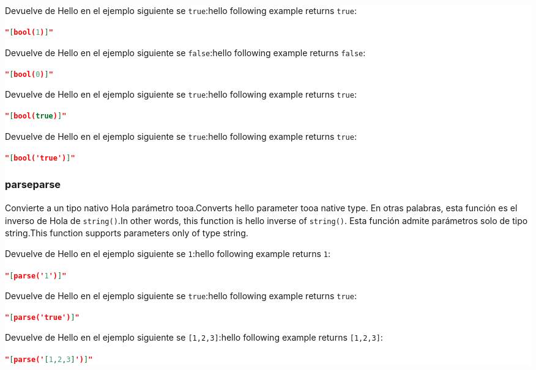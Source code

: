 <span data-ttu-id="bc29c-289">Devuelve de Hello en el ejemplo siguiente se `true`:</span><span class="sxs-lookup"><span data-stu-id="bc29c-289">hello following example returns `true`:</span></span>

```json
"[bool(1)]"
```

<span data-ttu-id="bc29c-290">Devuelve de Hello en el ejemplo siguiente se `false`:</span><span class="sxs-lookup"><span data-stu-id="bc29c-290">hello following example returns `false`:</span></span>

```json
"[bool(0)]"
```

<span data-ttu-id="bc29c-291">Devuelve de Hello en el ejemplo siguiente se `true`:</span><span class="sxs-lookup"><span data-stu-id="bc29c-291">hello following example returns `true`:</span></span>

```json
"[bool(true)]"
```

<span data-ttu-id="bc29c-292">Devuelve de Hello en el ejemplo siguiente se `true`:</span><span class="sxs-lookup"><span data-stu-id="bc29c-292">hello following example returns `true`:</span></span>

```json
"[bool('true')]"
```

### <a name="parse"></a><span data-ttu-id="bc29c-293">parse</span><span class="sxs-lookup"><span data-stu-id="bc29c-293">parse</span></span>
<span data-ttu-id="bc29c-294">Convierte a un tipo nativo Hola parámetro tooa.</span><span class="sxs-lookup"><span data-stu-id="bc29c-294">Converts hello parameter tooa native type.</span></span> <span data-ttu-id="bc29c-295">En otras palabras, esta función es el inverso de Hola de `string()`.</span><span class="sxs-lookup"><span data-stu-id="bc29c-295">In other words, this function is hello inverse of `string()`.</span></span> <span data-ttu-id="bc29c-296">Esta función admite parámetros solo de tipo string.</span><span class="sxs-lookup"><span data-stu-id="bc29c-296">This function supports parameters only of type string.</span></span>

<span data-ttu-id="bc29c-297">Devuelve de Hello en el ejemplo siguiente se `1`:</span><span class="sxs-lookup"><span data-stu-id="bc29c-297">hello following example returns `1`:</span></span>

```json
"[parse('1')]"
```

<span data-ttu-id="bc29c-298">Devuelve de Hello en el ejemplo siguiente se `true`:</span><span class="sxs-lookup"><span data-stu-id="bc29c-298">hello following example returns `true`:</span></span>

```json
"[parse('true')]"
```

<span data-ttu-id="bc29c-299">Devuelve de Hello en el ejemplo siguiente se `[1,2,3]`:</span><span class="sxs-lookup"><span data-stu-id="bc29c-299">hello following example returns `[1,2,3]`:</span></span>

```json
"[parse('[1,2,3]')]"
```
